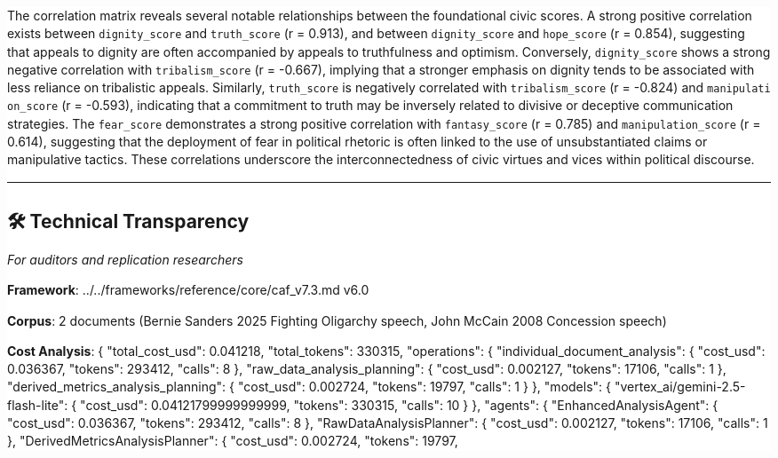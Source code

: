 The correlation matrix reveals several notable relationships between the foundational civic scores. A strong positive correlation exists between `dignity_score` and `truth_score` (r = 0.913), and between `dignity_score` and `hope_score` (r = 0.854), suggesting that appeals to dignity are often accompanied by appeals to truthfulness and optimism. Conversely, `dignity_score` shows a strong negative correlation with `tribalism_score` (r = -0.667), implying that a stronger emphasis on dignity tends to be associated with less reliance on tribalistic appeals. Similarly, `truth_score` is negatively correlated with `tribalism_score` (r = -0.824) and `manipulation_score` (r = -0.593), indicating that a commitment to truth may be inversely related to divisive or deceptive communication strategies. The `fear_score` demonstrates a strong positive correlation with `fantasy_score` (r = 0.785) and `manipulation_score` (r = 0.614), suggesting that the deployment of fear in political rhetoric is often linked to the use of unsubstantiated claims or manipulative tactics. These correlations underscore the interconnectedness of civic virtues and vices within political discourse.

---

## 🛠️ Technical Transparency
*For auditors and replication researchers*

**Framework**: ../../frameworks/reference/core/caf_v7.3.md v6.0

**Corpus**: 2 documents (Bernie Sanders 2025 Fighting Oligarchy speech, John McCain 2008 Concession speech)

**Cost Analysis**: {
  "total_cost_usd": 0.041218,
  "total_tokens": 330315,
  "operations": {
    "individual_document_analysis": {
      "cost_usd": 0.036367,
      "tokens": 293412,
      "calls": 8
    },
    "raw_data_analysis_planning": {
      "cost_usd": 0.002127,
      "tokens": 17106,
      "calls": 1
    },
    "derived_metrics_analysis_planning": {
      "cost_usd": 0.002724,
      "tokens": 19797,
      "calls": 1
    }
  },
  "models": {
    "vertex_ai/gemini-2.5-flash-lite": {
      "cost_usd": 0.04121799999999999,
      "tokens": 330315,
      "calls": 10
    }
  },
  "agents": {
    "EnhancedAnalysisAgent": {
      "cost_usd": 0.036367,
      "tokens": 293412,
      "calls": 8
    },
    "RawDataAnalysisPlanner": {
      "cost_usd": 0.002127,
      "tokens": 17106,
      "calls": 1
    },
    "DerivedMetricsAnalysisPlanner": {
      "cost_usd": 0.002724,
      "tokens": 19797,